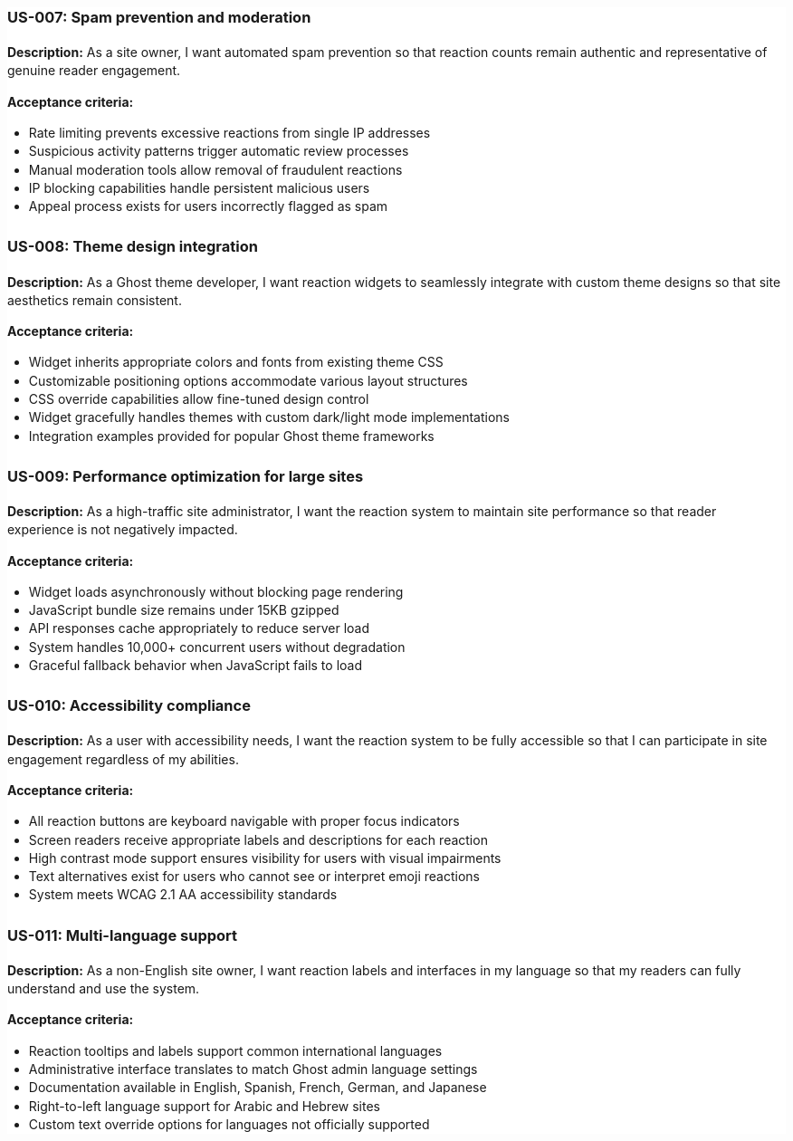 ### US-007: Spam prevention and moderation

**Description:** As a site owner, I want automated spam prevention so that reaction counts remain authentic and representative of genuine reader engagement.

**Acceptance criteria:**
- Rate limiting prevents excessive reactions from single IP addresses
- Suspicious activity patterns trigger automatic review processes
- Manual moderation tools allow removal of fraudulent reactions
- IP blocking capabilities handle persistent malicious users
- Appeal process exists for users incorrectly flagged as spam

### US-008: Theme design integration

**Description:** As a Ghost theme developer, I want reaction widgets to seamlessly integrate with custom theme designs so that site aesthetics remain consistent.

**Acceptance criteria:**
- Widget inherits appropriate colors and fonts from existing theme CSS
- Customizable positioning options accommodate various layout structures
- CSS override capabilities allow fine-tuned design control
- Widget gracefully handles themes with custom dark/light mode implementations
- Integration examples provided for popular Ghost theme frameworks

### US-009: Performance optimization for large sites

**Description:** As a high-traffic site administrator, I want the reaction system to maintain site performance so that reader experience is not negatively impacted.

**Acceptance criteria:**
- Widget loads asynchronously without blocking page rendering
- JavaScript bundle size remains under 15KB gzipped
- API responses cache appropriately to reduce server load
- System handles 10,000+ concurrent users without degradation
- Graceful fallback behavior when JavaScript fails to load

### US-010: Accessibility compliance

**Description:** As a user with accessibility needs, I want the reaction system to be fully accessible so that I can participate in site engagement regardless of my abilities.

**Acceptance criteria:**
- All reaction buttons are keyboard navigable with proper focus indicators
- Screen readers receive appropriate labels and descriptions for each reaction
- High contrast mode support ensures visibility for users with visual impairments
- Text alternatives exist for users who cannot see or interpret emoji reactions
- System meets WCAG 2.1 AA accessibility standards

### US-011: Multi-language support

**Description:** As a non-English site owner, I want reaction labels and interfaces in my language so that my readers can fully understand and use the system.

**Acceptance criteria:**
- Reaction tooltips and labels support common international languages
- Administrative interface translates to match Ghost admin language settings
- Documentation available in English, Spanish, French, German, and Japanese
- Right-to-left language support for Arabic and Hebrew sites
- Custom text override options for languages not officially supported

